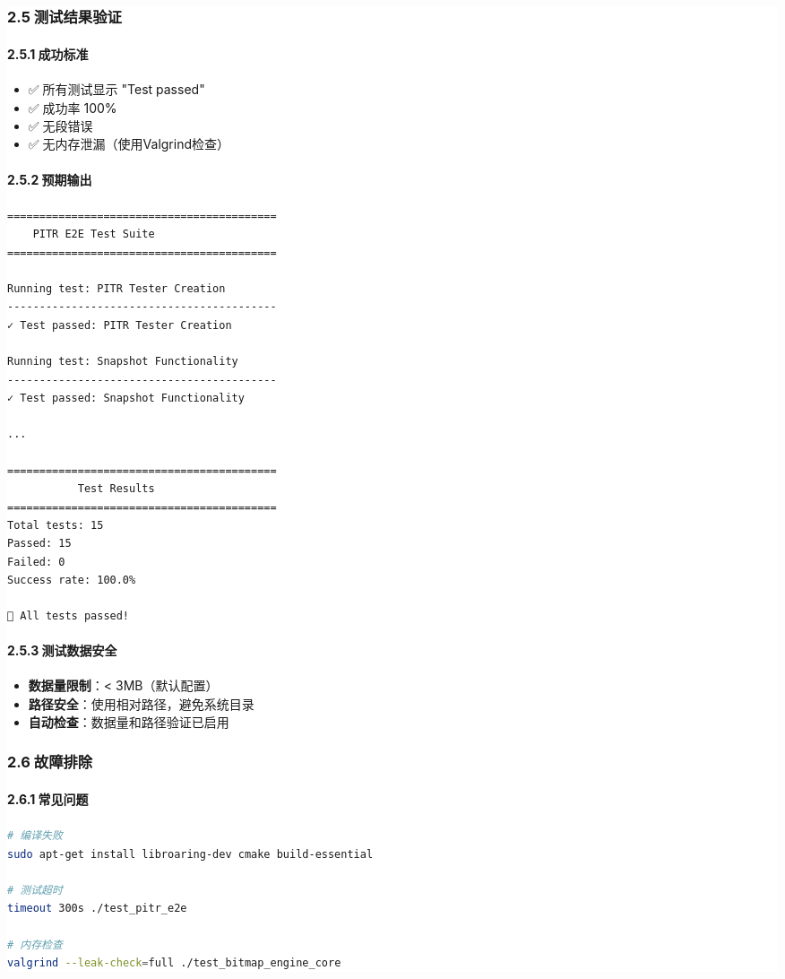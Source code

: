 ### 2.5 测试结果验证

#### 2.5.1 成功标准
- ✅ 所有测试显示 "Test passed"
- ✅ 成功率 100%
- ✅ 无段错误
- ✅ 无内存泄漏（使用Valgrind检查）

#### 2.5.2 预期输出
```
==========================================
    PITR E2E Test Suite
==========================================

Running test: PITR Tester Creation
------------------------------------------
✓ Test passed: PITR Tester Creation

Running test: Snapshot Functionality
------------------------------------------
✓ Test passed: Snapshot Functionality

...

==========================================
           Test Results
==========================================
Total tests: 15
Passed: 15
Failed: 0
Success rate: 100.0%

🎉 All tests passed!
```

#### 2.5.3 测试数据安全
- **数据量限制**：< 3MB（默认配置）
- **路径安全**：使用相对路径，避免系统目录
- **自动检查**：数据量和路径验证已启用

### 2.6 故障排除

#### 2.6.1 常见问题
```bash
# 编译失败
sudo apt-get install libroaring-dev cmake build-essential

# 测试超时
timeout 300s ./test_pitr_e2e

# 内存检查
valgrind --leak-check=full ./test_bitmap_engine_core
```
